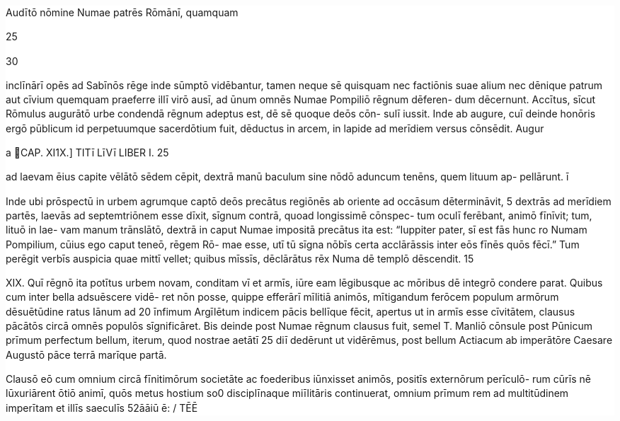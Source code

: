 Audītō nōmine Numae patrēs Rōmānī, quamquam

25

30

inclīnārī opēs ad Sabīnōs rēge inde sūmptō vidēbantur,
tamen neque sē quisquam nec factiōnis suae alium nec
dēnique patrum aut cīvium quemquam praeferre illī virō
ausī, ad ūnum omnēs Numae Pompiliō rēgnum dēferen-
dum dēcernunt. Accītus, sīcut Rōmulus augurātō urbe
condendā rēgnum adeptus est, dē sē quoque deōs cōn-
sulī iussit. Inde ab augure, cuī deinde honōris ergō
pūblicum id perpetuumque sacerdōtium fuit, dēductus in
arcem, in lapide ad merīdiem versus cōnsēdit. Augur

a
CAP. XI1X.] TITī LīVī LIBER I. 25

ad laevam ēius capite vēlātō sēdem cēpit, dextrā manū
baculum sine nōdō aduncum tenēns, quem lituum ap-
pellārunt. ī

Inde ubi prōspectū in urbem agrumque captō deōs
precātus regiōnēs ab oriente ad occāsum dētermināvit, 5
dextrās ad merīdiem partēs, laevās ad septemtriōnem
esse dīxit, sīgnum contrā, quoad longissimē cōnspec-
tum oculī ferēbant, animō fīnīvit; tum, lituō in lae-
vam manum trānslātō, dextrā in caput Numae impositā
precātus ita est: “Iuppiter pater, sī est fās hunc ro
Numam Pompilium, cūius ego caput teneō, rēgem Rō-
mae esse, utī tū sīgna nōbīs certa acclārāssis inter eōs
fīnēs quōs fēcī.” Tum perēgit verbīs auspicia quae mittī
vellet; quibus mīssīs, dēclārātus rēx Numa dē templō
dēscendit. 15

XIX. Quī rēgnō ita potītus urbem novam, conditam
vī et armīs, iūre eam lēgibusque ac mōribus dē integrō
condere parat. Quibus cum inter bella adsuēscere vidē-
ret nōn posse, quippe efferārī mīlitiā animōs, mītigandum
ferōcem populum armōrum dēsuētūdine ratus Iānum ad 20
īnfimum Argīlētum indicem pācis bellīque fēcit, apertus
ut in armīs esse cīvitātem, clausus pācātōs circā omnēs
populōs sīgnificāret. Bis deinde post Numae rēgnum
clausus fuit, semel T. Manliō cōnsule post Pūnicum
prīmum perfectum bellum, iterum, quod nostrae aetātī 25
diī dedērunt ut vidērēmus, post bellum Actiacum ab
imperātōre Caesare Augustō pāce terrā marīque partā.

Clausō eō cum omnium circā fīnitimōrum societāte ac
foederibus iūnxisset animōs, positīs externōrum perīculō-
rum cūrīs nē lūxuriārent ōtiō animī, quōs metus hostium so0
disciplīnaque miīlitāris continuerat, omnium prīmum rem
ad multitūdinem imperītam et illīs saeculīs 52āāiū ē:
/ TĒĒ

